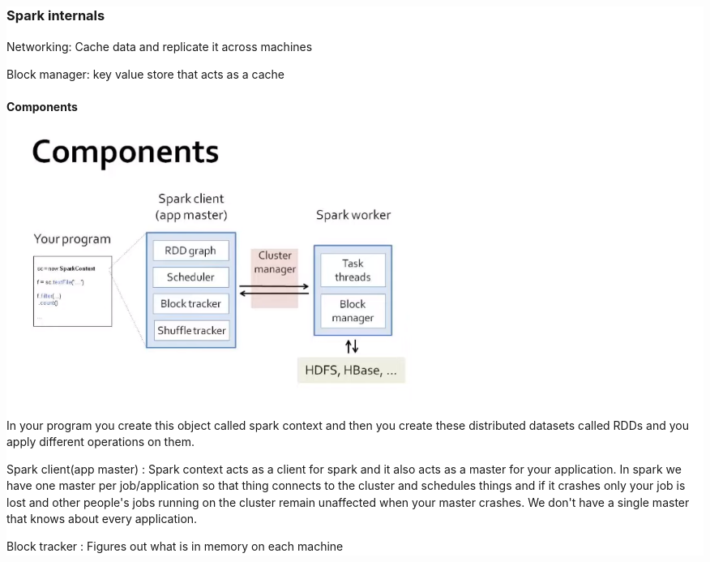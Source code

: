 ### Spark internals

Networking: Cache data and replicate it across machines

Block manager: key value store that acts as a cache

#### Components

<img src="img_2.png" width="500"/>

In your program you create this object called spark context and then you create these distributed datasets called RDDs
and you apply different operations on them.

Spark client(app master) : Spark context acts as a client for spark and it also acts as a master for your application.
In spark we have one master per job/application so that thing connects to the cluster and schedules things and if it
crashes only your job is lost
and other people's jobs running on the cluster remain unaffected when your master crashes. We don't have a single master
that knows about every application.

Block tracker : Figures out what is in memory on each machine
